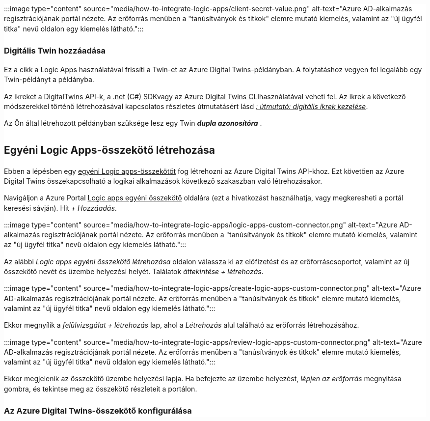:::image type="content" source="media/how-to-integrate-logic-apps/client-secret-value.png" alt-text="Azure AD-alkalmazás regisztrációjának portál nézete. Az erőforrás menüben a &quot;tanúsítványok és titkok&quot; elemre mutató kiemelés, valamint az &quot;új ügyfél titka&quot; nevű oldalon egy kiemelés látható.":::

### <a name="add-a-digital-twin"></a>Digitális Twin hozzáadása

Ez a cikk a Logic Apps használatával frissíti a Twin-et az Azure Digital Twins-példányban. A folytatáshoz vegyen fel legalább egy Twin-példányt a példányba. 

Az ikreket a [DigitalTwins API](how-to-use-apis-sdks.md)-k, a [.net (C#) SDK](https://github.com/Azure/azure-sdk-for-net/tree/master/sdk/digitaltwins/Azure.DigitalTwins.Core)vagy az [Azure Digital Twins CLI](how-to-use-cli.md)használatával veheti fel. Az ikrek a következő módszerekkel történő létrehozásával kapcsolatos részletes útmutatásért lásd [*: útmutató: digitális ikrek kezelése*](how-to-manage-twin.md).

Az Ön által létrehozott példányban szüksége lesz egy Twin **_dupla azonosítóra_** .

## <a name="create-custom-logic-apps-connector"></a>Egyéni Logic Apps-összekötő létrehozása

Ebben a lépésben egy [egyéni Logic apps-összekötőt](../logic-apps/custom-connector-overview.md) fog létrehozni az Azure Digital Twins API-khoz. Ezt követően az Azure Digital Twins összekapcsolható a logikai alkalmazások következő szakaszban való létrehozásakor.

Navigáljon a Azure Portal [Logic apps egyéni összekötő](https://portal.azure.com/#blade/HubsExtension/BrowseResourceBlade/resourceType/Microsoft.Web%2FcustomApis) oldalára (ezt a hivatkozást használhatja, vagy megkeresheti a portál keresési sávján). Hit *+ Hozzáadás*.

:::image type="content" source="media/how-to-integrate-logic-apps/logic-apps-custom-connector.png" alt-text="Azure AD-alkalmazás regisztrációjának portál nézete. Az erőforrás menüben a &quot;tanúsítványok és titkok&quot; elemre mutató kiemelés, valamint az &quot;új ügyfél titka&quot; nevű oldalon egy kiemelés látható.":::

Az alábbi *Logic apps egyéni összekötő létrehozása* oldalon válassza ki az előfizetést és az erőforráscsoportot, valamint az új összekötő nevét és üzembe helyezési helyét. Találatok *áttekintése + létrehozás*. 

:::image type="content" source="media/how-to-integrate-logic-apps/create-logic-apps-custom-connector.png" alt-text="Azure AD-alkalmazás regisztrációjának portál nézete. Az erőforrás menüben a &quot;tanúsítványok és titkok&quot; elemre mutató kiemelés, valamint az &quot;új ügyfél titka&quot; nevű oldalon egy kiemelés látható.":::

Ekkor megnyílik a *felülvizsgálat + létrehozás* lap, ahol a *Létrehozás* alul található az erőforrás létrehozásához.

:::image type="content" source="media/how-to-integrate-logic-apps/review-logic-apps-custom-connector.png" alt-text="Azure AD-alkalmazás regisztrációjának portál nézete. Az erőforrás menüben a &quot;tanúsítványok és titkok&quot; elemre mutató kiemelés, valamint az &quot;új ügyfél titka&quot; nevű oldalon egy kiemelés látható.":::

Ekkor megjelenik az összekötő üzembe helyezési lapja. Ha befejezte az üzembe helyezést, *lépjen az erőforrás* megnyitása gombra, és tekintse meg az összekötő részleteit a portálon.

### <a name="configure-connector-for-azure-digital-twins"></a>Az Azure Digital Twins-összekötő konfigurálása
